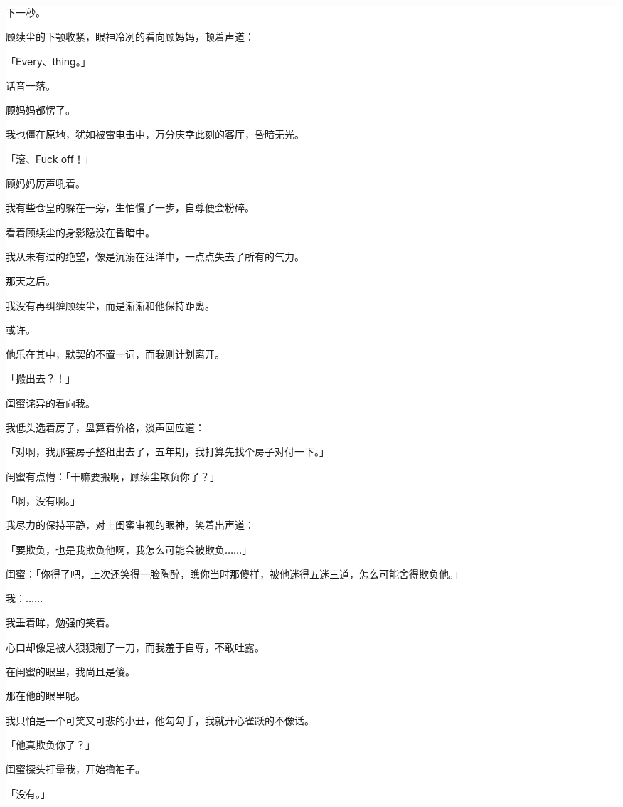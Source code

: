 下一秒。

顾续尘的下颚收紧，眼神冷冽的看向顾妈妈，顿着声道：

「Every、thing。」

话音一落。

顾妈妈都愣了。

我也僵在原地，犹如被雷电击中，万分庆幸此刻的客厅，昏暗无光。

「滚、Fuck off！」

顾妈妈厉声吼着。

我有些仓皇的躲在一旁，生怕慢了一步，自尊便会粉碎。

看着顾续尘的身影隐没在昏暗中。

我从未有过的绝望，像是沉溺在汪洋中，一点点失去了所有的气力。

那天之后。

我没有再纠缠顾续尘，而是渐渐和他保持距离。

或许。

他乐在其中，默契的不置一词，而我则计划离开。

「搬出去？！」

闺蜜诧异的看向我。

我低头选着房子，盘算着价格，淡声回应道：

「对啊，我那套房子整租出去了，五年期，我打算先找个房子对付一下。」

闺蜜有点懵：「干嘛要搬啊，顾续尘欺负你了？」

「啊，没有啊。」

我尽力的保持平静，对上闺蜜审视的眼神，笑着出声道：

「要欺负，也是我欺负他啊，我怎么可能会被欺负……」

闺蜜：「你得了吧，上次还笑得一脸陶醉，瞧你当时那傻样，被他迷得五迷三道，怎么可能舍得欺负他。」

我：……

我垂着眸，勉强的笑着。

心口却像是被人狠狠剜了一刀，而我羞于自尊，不敢吐露。

在闺蜜的眼里，我尚且是傻。

那在他的眼里呢。

我只怕是一个可笑又可悲的小丑，他勾勾手，我就开心雀跃的不像话。

「他真欺负你了？」

闺蜜探头打量我，开始撸袖子。

「没有。」
